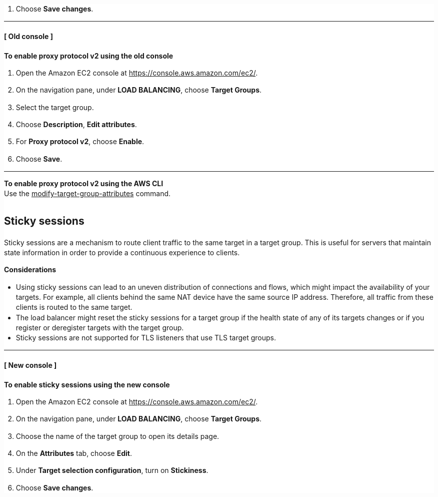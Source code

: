 1. Choose **Save changes**\.

------
#### [ Old console ]

**To enable proxy protocol v2 using the old console**

1. Open the Amazon EC2 console at [https://console\.aws\.amazon\.com/ec2/](https://console.aws.amazon.com/ec2/)\.

1. On the navigation pane, under **LOAD BALANCING**, choose **Target Groups**\.

1. Select the target group\.

1. Choose **Description**, **Edit attributes**\.

1. For **Proxy protocol v2**, choose **Enable**\.

1. Choose **Save**\.

------

**To enable proxy protocol v2 using the AWS CLI**  
Use the [modify\-target\-group\-attributes](https://docs.aws.amazon.com/cli/latest/reference/elbv2/modify-target-group-attributes.html) command\.

## Sticky sessions<a name="sticky-sessions"></a>

Sticky sessions are a mechanism to route client traffic to the same target in a target group\. This is useful for servers that maintain state information in order to provide a continuous experience to clients\.

**Considerations**
+ Using sticky sessions can lead to an uneven distribution of connections and flows, which might impact the availability of your targets\. For example, all clients behind the same NAT device have the same source IP address\. Therefore, all traffic from these clients is routed to the same target\.
+ The load balancer might reset the sticky sessions for a target group if the health state of any of its targets changes or if you register or deregister targets with the target group\.
+ Sticky sessions are not supported for TLS listeners that use TLS target groups\.

------
#### [ New console ]

**To enable sticky sessions using the new console**

1. Open the Amazon EC2 console at [https://console\.aws\.amazon\.com/ec2/](https://console.aws.amazon.com/ec2/)\.

1. On the navigation pane, under **LOAD BALANCING**, choose **Target Groups**\.

1. Choose the name of the target group to open its details page\.

1. On the **Attributes** tab, choose **Edit**\.

1. Under **Target selection configuration**, turn on **Stickiness**\.

1. Choose **Save changes**\.
